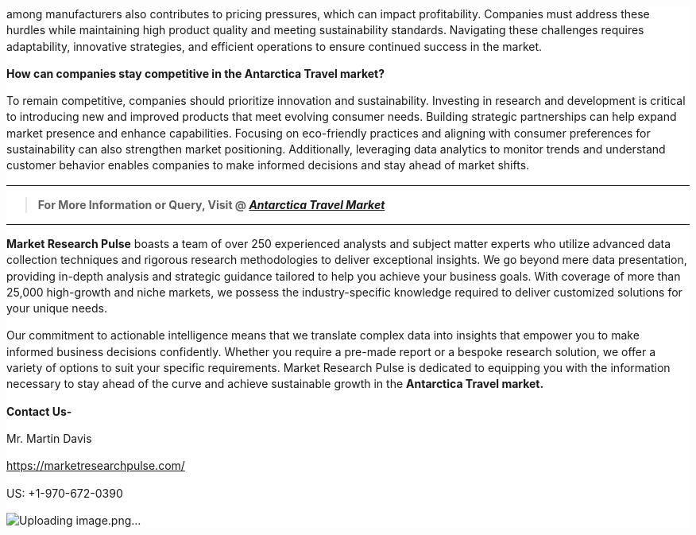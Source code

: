 among manufacturers also contributes to pricing pressures, which can impact profitability. Companies must address these hurdles while maintaining high product quality and meeting sustainability standards. Navigating these challenges requires adaptability, innovative strategies, and efficient operations to ensure continued success in the market.</p><p><strong>How can companies stay competitive in the Antarctica Travel market?</strong></p><p>To remain competitive, companies should prioritize innovation and sustainability. Investing in research and development is critical to introducing new and improved products that meet evolving consumer needs. Building strategic partnerships can help expand market presence and enhance capabilities. Focusing on eco-friendly practices and aligning with consumer preferences for sustainability can also strengthen market positioning. Additionally, leveraging data analytics to monitor trends and understand customer behavior enables companies to make informed decisions and stay ahead of market shifts.</p><hr /><blockquote><p><strong>For More Information or Query, Visit @&nbsp;<em><a href="https://marketresearchpulse.com/report/88439/antarctica-travel-market?utm_source=Linkedin&utm_medium=0114">Antarctica Travel Market</a></em></strong></p></blockquote><hr /><p><strong>Market Research Pulse</strong> boasts a team of over 250 experienced analysts and subject matter experts who utilize advanced data collection techniques and rigorous research methodologies to deliver exceptional insights. We go beyond mere data presentation, providing in-depth analysis and strategic guidance tailored to help you achieve your business goals. With coverage of more than 25,000 high-growth and niche markets, we possess the industry-specific knowledge required to deliver customized solutions for your unique needs.</p><p>Our commitment to actionable intelligence means that we translate complex data into insights that empower you to make informed business decisions confidently. Whether you require a pre-made report or a bespoke research solution, we offer a variety of options to suit your specific requirements. Market Research Pulse is dedicated to equipping you with the information necessary to stay ahead of the curve and achieve sustainable growth in the <strong>Antarctica Travel market.</strong></p><p><strong>Contact Us-</strong></p><p>Mr. Martin Davis</p><p>https://marketresearchpulse.com/</p><p>US: +1-970-672-0390</p>
![Uploading image.png…]()
